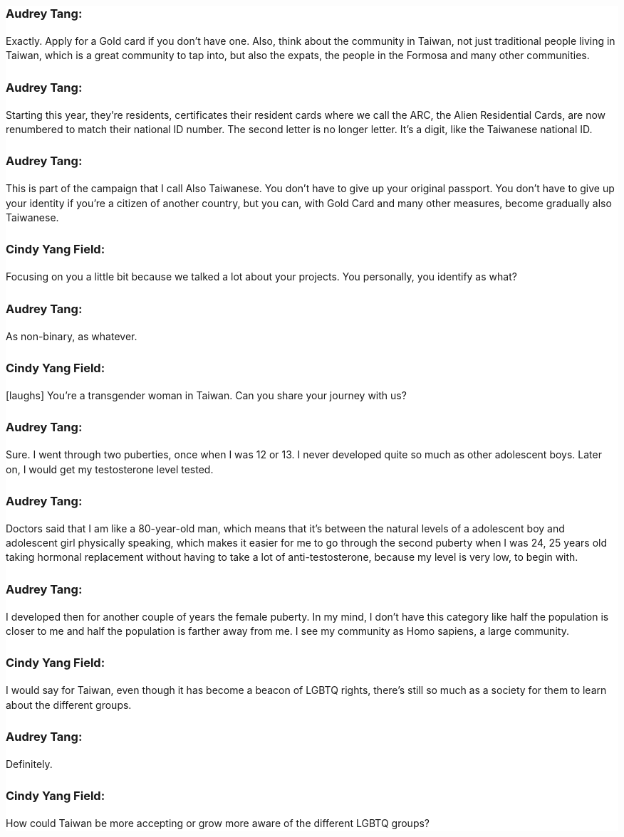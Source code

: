 ### Audrey Tang:
Exactly. Apply for a Gold card if you don’t have one. Also, think about the community in Taiwan, not just traditional people living in Taiwan, which is a great community to tap into, but also the expats, the people in the Formosa and many other communities.

### Audrey Tang:
Starting this year, they’re residents, certificates their resident cards where we call the ARC, the Alien Residential Cards, are now renumbered to match their national ID number. The second letter is no longer letter. It’s a digit, like the Taiwanese national ID.

### Audrey Tang:
This is part of the campaign that I call Also Taiwanese. You don’t have to give up your original passport. You don’t have to give up your identity if you’re a citizen of another country, but you can, with Gold Card and many other measures, become gradually also Taiwanese.

### Cindy Yang Field:
Focusing on you a little bit because we talked a lot about your projects. You personally, you identify as what?

### Audrey Tang:
As non-binary, as whatever.

### Cindy Yang Field:
\[laughs\] You’re a transgender woman in Taiwan. Can you share your journey with us?

### Audrey Tang:
Sure. I went through two puberties, once when I was 12 or 13. I never developed quite so much as other adolescent boys. Later on, I would get my testosterone level tested.

### Audrey Tang:
Doctors said that I am like a 80-year-old man, which means that it’s between the natural levels of a adolescent boy and adolescent girl physically speaking, which makes it easier for me to go through the second puberty when I was 24, 25 years old taking hormonal replacement without having to take a lot of anti-testosterone, because my level is very low, to begin with.

### Audrey Tang:
I developed then for another couple of years the female puberty. In my mind, I don’t have this category like half the population is closer to me and half the population is farther away from me. I see my community as Homo sapiens, a large community.

### Cindy Yang Field:
I would say for Taiwan, even though it has become a beacon of LGBTQ rights, there’s still so much as a society for them to learn about the different groups.

### Audrey Tang:
Definitely.

### Cindy Yang Field:
How could Taiwan be more accepting or grow more aware of the different LGBTQ groups?
